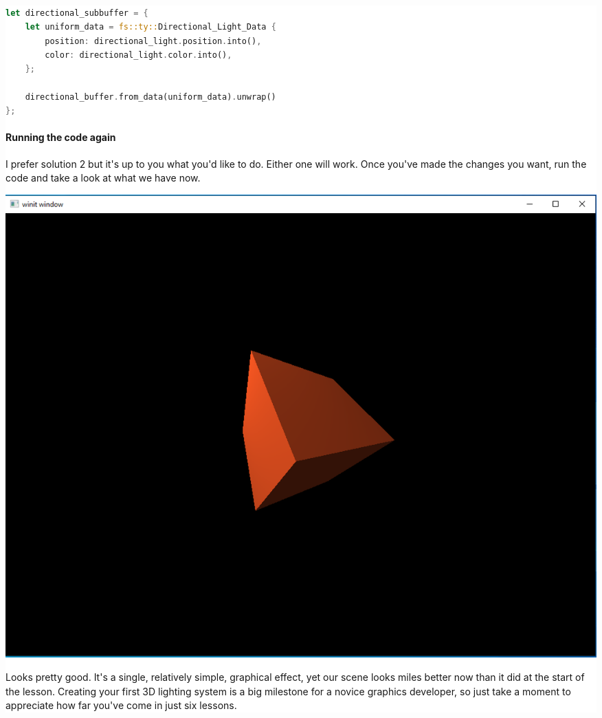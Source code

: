 ```rust
let directional_subbuffer = {
    let uniform_data = fs::ty::Directional_Light_Data {
        position: directional_light.position.into(),
        color: directional_light.color.into(),
    };

    directional_buffer.from_data(uniform_data).unwrap()
};
```

#### Running the code again

I prefer solution 2 but it's up to you what you'd like to do. Either one will work. Once you've made the changes you want, run the code and take a look at what we have now.

![picture of a cube displaying directional lighting effects](./imgs/6/lit_cube.png)

Looks pretty good. It's a single, relatively simple, graphical effect, yet our scene looks miles better now than it did at the start of the lesson. Creating your first 3D lighting system is a big milestone for a novice graphics developer, so just take a moment to appreciate how far you've come in just six lessons.
